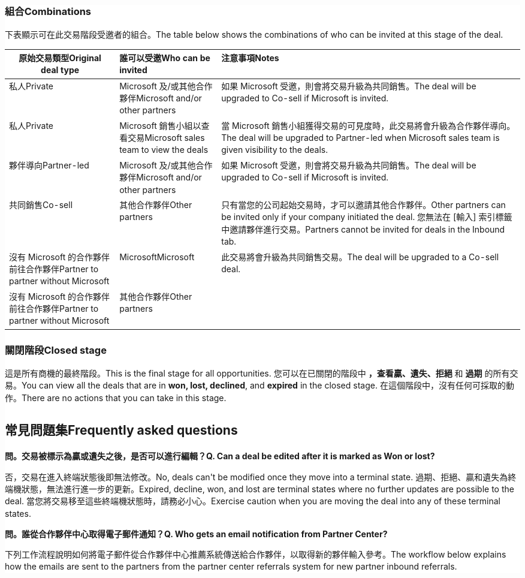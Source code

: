 ### <a name="combinations"></a><span data-ttu-id="c6f21-325">組合</span><span class="sxs-lookup"><span data-stu-id="c6f21-325">Combinations</span></span>

<span data-ttu-id="c6f21-326">下表顯示可在此交易階段受邀者的組合。</span><span class="sxs-lookup"><span data-stu-id="c6f21-326">The table below shows the combinations of who can be invited at this stage of the deal.</span></span>

|<span data-ttu-id="c6f21-327">**原始交易類型**</span><span class="sxs-lookup"><span data-stu-id="c6f21-327">**Original deal type**</span></span>|<span data-ttu-id="c6f21-328">**誰可以受邀**</span><span class="sxs-lookup"><span data-stu-id="c6f21-328">**Who can be invited**</span></span>|<span data-ttu-id="c6f21-329">**注意事項**</span><span class="sxs-lookup"><span data-stu-id="c6f21-329">**Notes**</span></span>|
|-----|:-----|:-----|
|<span data-ttu-id="c6f21-330">私人</span><span class="sxs-lookup"><span data-stu-id="c6f21-330">Private</span></span>|<span data-ttu-id="c6f21-331">Microsoft 及/或其他合作夥伴</span><span class="sxs-lookup"><span data-stu-id="c6f21-331">Microsoft and/or other partners</span></span>|<span data-ttu-id="c6f21-332">如果 Microsoft 受邀，則會將交易升級為共同銷售。</span><span class="sxs-lookup"><span data-stu-id="c6f21-332">The deal will be upgraded to Co-sell if Microsoft is invited.</span></span>|
|<span data-ttu-id="c6f21-333">私人</span><span class="sxs-lookup"><span data-stu-id="c6f21-333">Private</span></span>|<span data-ttu-id="c6f21-334">Microsoft 銷售小組以查看交易</span><span class="sxs-lookup"><span data-stu-id="c6f21-334">Microsoft sales team to view the deals</span></span>|<span data-ttu-id="c6f21-335">當 Microsoft 銷售小組獲得交易的可見度時，此交易將會升級為合作夥伴導向。</span><span class="sxs-lookup"><span data-stu-id="c6f21-335">The deal will be upgraded to Partner-led when Microsoft sales team is given visibility to the deals.</span></span>|
|<span data-ttu-id="c6f21-336">夥伴導向</span><span class="sxs-lookup"><span data-stu-id="c6f21-336">Partner-led</span></span>|<span data-ttu-id="c6f21-337">Microsoft 及/或其他合作夥伴</span><span class="sxs-lookup"><span data-stu-id="c6f21-337">Microsoft and/or other partners</span></span>|<span data-ttu-id="c6f21-338">如果 Microsoft 受邀，則會將交易升級為共同銷售。</span><span class="sxs-lookup"><span data-stu-id="c6f21-338">The deal will be upgraded to Co-sell if Microsoft is invited.</span></span>|
|<span data-ttu-id="c6f21-339">共同銷售</span><span class="sxs-lookup"><span data-stu-id="c6f21-339">Co-sell</span></span>|<span data-ttu-id="c6f21-340">其他合作夥伴</span><span class="sxs-lookup"><span data-stu-id="c6f21-340">Other partners</span></span>|<span data-ttu-id="c6f21-341">只有當您的公司起始交易時，才可以邀請其他合作夥伴。</span><span class="sxs-lookup"><span data-stu-id="c6f21-341">Other partners can be invited only if your company initiated the deal.</span></span> <span data-ttu-id="c6f21-342">您無法在 [輸入] 索引標籤中邀請夥伴進行交易。</span><span class="sxs-lookup"><span data-stu-id="c6f21-342">Partners cannot be invited for deals in the Inbound tab.</span></span>|
|<span data-ttu-id="c6f21-343">沒有 Microsoft 的合作夥伴前往合作夥伴</span><span class="sxs-lookup"><span data-stu-id="c6f21-343">Partner to partner without Microsoft</span></span>|<span data-ttu-id="c6f21-344">Microsoft</span><span class="sxs-lookup"><span data-stu-id="c6f21-344">Microsoft</span></span>|<span data-ttu-id="c6f21-345">此交易將會升級為共同銷售交易。</span><span class="sxs-lookup"><span data-stu-id="c6f21-345">The deal will be upgraded to a Co-sell deal.</span></span>|
|<span data-ttu-id="c6f21-346">沒有 Microsoft 的合作夥伴前往合作夥伴</span><span class="sxs-lookup"><span data-stu-id="c6f21-346">Partner to partner without Microsoft</span></span>|<span data-ttu-id="c6f21-347">其他合作夥伴</span><span class="sxs-lookup"><span data-stu-id="c6f21-347">Other partners</span></span>||

### <a name="closed-stage"></a><span data-ttu-id="c6f21-348">關閉階段</span><span class="sxs-lookup"><span data-stu-id="c6f21-348">Closed stage</span></span>

<span data-ttu-id="c6f21-349">這是所有商機的最終階段。</span><span class="sxs-lookup"><span data-stu-id="c6f21-349">This is the final stage for all opportunities.</span></span> <span data-ttu-id="c6f21-350">您可以在已關閉的階段中 **，查看贏、遺失、拒絕** 和 **過期** 的所有交易。</span><span class="sxs-lookup"><span data-stu-id="c6f21-350">You can view all the deals that are in **won, lost, declined**, and **expired** in the closed stage.</span></span> <span data-ttu-id="c6f21-351">在這個階段中，沒有任何可採取的動作。</span><span class="sxs-lookup"><span data-stu-id="c6f21-351">There are no actions that you can take in this stage.</span></span>

## <a name="frequently-asked-questions"></a><span data-ttu-id="c6f21-352">常見問題集</span><span class="sxs-lookup"><span data-stu-id="c6f21-352">Frequently asked questions</span></span>

<span data-ttu-id="c6f21-353">**問。交易被標示為贏或遺失之後，是否可以進行編輯？**</span><span class="sxs-lookup"><span data-stu-id="c6f21-353">**Q. Can a deal be edited after it is marked as Won or lost?**</span></span>

<span data-ttu-id="c6f21-354">否，交易在進入終端狀態後即無法修改。</span><span class="sxs-lookup"><span data-stu-id="c6f21-354">No, deals can't be modified once they move into a terminal state.</span></span> <span data-ttu-id="c6f21-355">過期、拒絕、贏和遺失為終端機狀態，無法進行進一步的更新。</span><span class="sxs-lookup"><span data-stu-id="c6f21-355">Expired, decline, won, and lost are terminal states where no further updates are possible to the deal.</span></span> <span data-ttu-id="c6f21-356">當您將交易移至這些終端機狀態時，請務必小心。</span><span class="sxs-lookup"><span data-stu-id="c6f21-356">Exercise caution when you are moving the deal into any of these terminal states.</span></span>

<span data-ttu-id="c6f21-357">**問。誰從合作夥伴中心取得電子郵件通知？**</span><span class="sxs-lookup"><span data-stu-id="c6f21-357">**Q. Who gets an email notification from Partner Center?**</span></span>

<span data-ttu-id="c6f21-358">下列工作流程說明如何將電子郵件從合作夥伴中心推薦系統傳送給合作夥伴，以取得新的夥伴輸入參考。</span><span class="sxs-lookup"><span data-stu-id="c6f21-358">The workflow below explains how the emails are sent to the partners from the partner center referrals system for new partner inbound referrals.</span></span>
